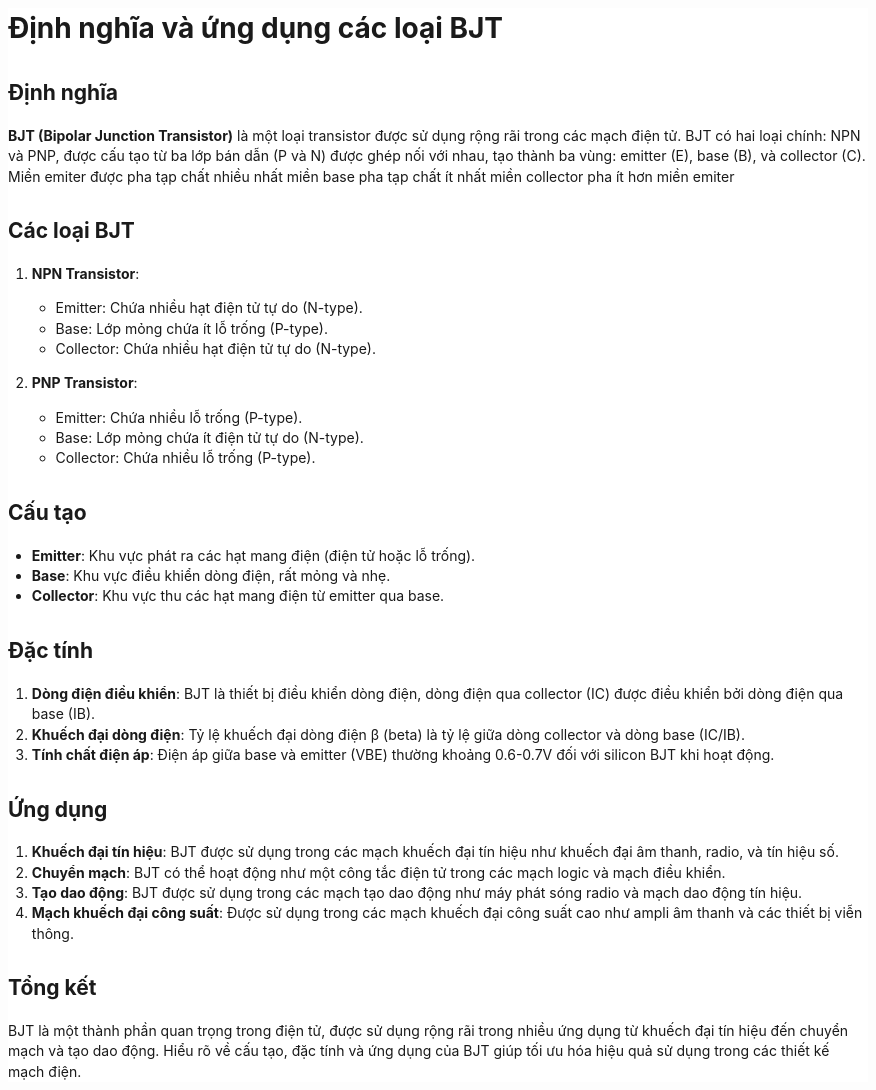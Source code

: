 # Định nghĩa và ứng dụng các loại BJT

## Định nghĩa
**BJT (Bipolar Junction Transistor)** là một loại transistor được sử dụng rộng rãi trong các mạch điện tử. BJT có hai loại chính: NPN và PNP, được cấu tạo từ ba lớp bán dẫn (P và N) được ghép nối với nhau, tạo thành ba vùng: emitter (E), base (B), và collector (C). Miền emiter được pha tạp chất nhiều nhất miền base pha tạp chất ít nhất miền collector pha ít hơn miền emiter
## Các loại BJT
1. **NPN Transistor**:
   - Emitter: Chứa nhiều hạt điện tử tự do (N-type).
   - Base: Lớp mỏng chứa ít lỗ trống (P-type).
   - Collector: Chứa nhiều hạt điện tử tự do (N-type).
   
2. **PNP Transistor**:
   - Emitter: Chứa nhiều lỗ trống (P-type).
   - Base: Lớp mỏng chứa ít điện tử tự do (N-type).
   - Collector: Chứa nhiều lỗ trống (P-type).

## Cấu tạo
- **Emitter**: Khu vực phát ra các hạt mang điện (điện tử hoặc lỗ trống).
- **Base**: Khu vực điều khiển dòng điện, rất mỏng và nhẹ.
- **Collector**: Khu vực thu các hạt mang điện từ emitter qua base.

## Đặc tính
1. **Dòng điện điều khiển**: BJT là thiết bị điều khiển dòng điện, dòng điện qua collector (IC) được điều khiển bởi dòng điện qua base (IB).
2. **Khuếch đại dòng điện**: Tỷ lệ khuếch đại dòng điện β (beta) là tỷ lệ giữa dòng collector và dòng base (IC/IB).
3. **Tính chất điện áp**: Điện áp giữa base và emitter (VBE) thường khoảng 0.6-0.7V đối với silicon BJT khi hoạt động.

## Ứng dụng
1. **Khuếch đại tín hiệu**: BJT được sử dụng trong các mạch khuếch đại tín hiệu như khuếch đại âm thanh, radio, và tín hiệu số.
2. **Chuyển mạch**: BJT có thể hoạt động như một công tắc điện tử trong các mạch logic và mạch điều khiển.
3. **Tạo dao động**: BJT được sử dụng trong các mạch tạo dao động như máy phát sóng radio và mạch dao động tín hiệu.
4. **Mạch khuếch đại công suất**: Được sử dụng trong các mạch khuếch đại công suất cao như ampli âm thanh và các thiết bị viễn thông.

## Tổng kết
BJT là một thành phần quan trọng trong điện tử, được sử dụng rộng rãi trong nhiều ứng dụng từ khuếch đại tín hiệu đến chuyển mạch và tạo dao động. Hiểu rõ về cấu tạo, đặc tính và ứng dụng của BJT giúp tối ưu hóa hiệu quả sử dụng trong các thiết kế mạch điện.
